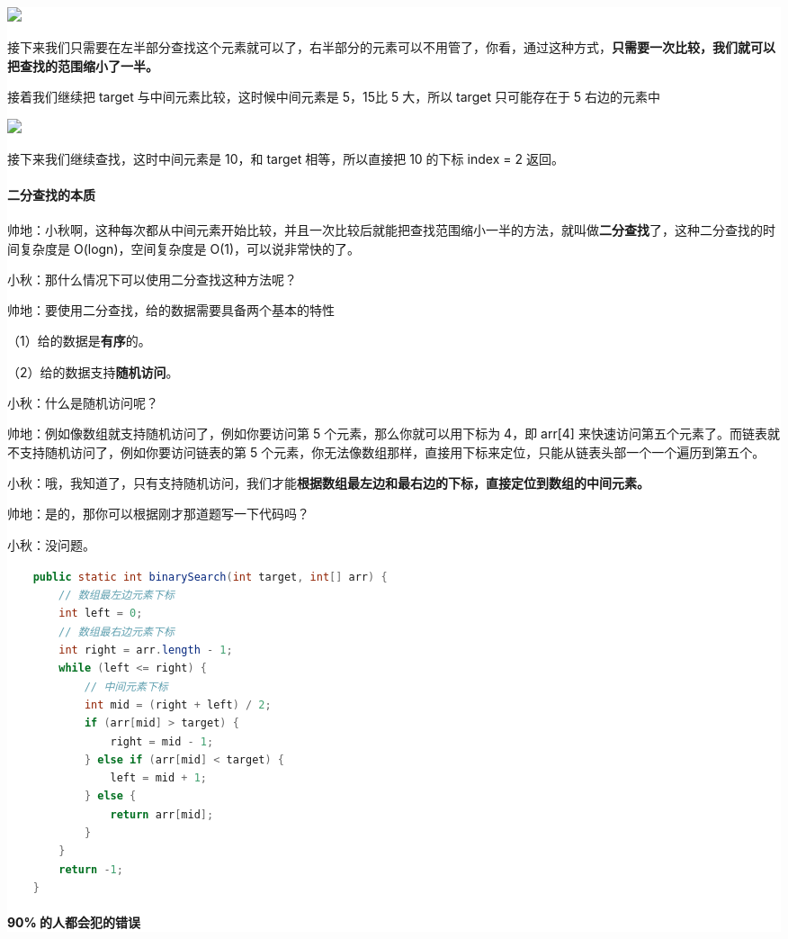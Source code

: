 
![](https://user-gold-cdn.xitu.io/2019/6/2/16b1693d0dd2f89e?w=823&h=362&f=png&s=21468)

接下来我们只需要在左半部分查找这个元素就可以了，右半部分的元素可以不用管了，你看，通过这种方式，**只需要一次比较，我们就可以把查找的范围缩小了一半。**

接着我们继续把 target 与中间元素比较，这时候中间元素是 5，15比 5 大，所以 target 只可能存在于 5 右边的元素中


![](https://user-gold-cdn.xitu.io/2019/6/2/16b1695a64d32658?w=772&h=315&f=png&s=20249)

接下来我们继续查找，这时中间元素是 10，和 target 相等，所以直接把 10 的下标 index = 2 返回。

#### 二分查找的本质

帅地：小秋啊，这种每次都从中间元素开始比较，并且一次比较后就能把查找范围缩小一半的方法，就叫做**二分查找**了，这种二分查找的时间复杂度是 O(logn)，空间复杂度是 O(1)，可以说非常快的了。

小秋：那什么情况下可以使用二分查找这种方法呢？

帅地：要使用二分查找，给的数据需要具备两个基本的特性

（1）给的数据是**有序**的。

（2）给的数据支持**随机访问**。

小秋：什么是随机访问呢？

帅地：例如像数组就支持随机访问了，例如你要访问第 5 个元素，那么你就可以用下标为 4，即 arr[4] 来快速访问第五个元素了。而链表就不支持随机访问了，例如你要访问链表的第 5 个元素，你无法像数组那样，直接用下标来定位，只能从链表头部一个一个遍历到第五个。

小秋：哦，我知道了，只有支持随机访问，我们才能**根据数组最左边和最右边的下标，直接定位到数组的中间元素。**

帅地：是的，那你可以根据刚才那道题写一下代码吗？

小秋：没问题。

```java
    public static int binarySearch(int target, int[] arr) {
        // 数组最左边元素下标
        int left = 0;
        // 数组最右边元素下标
        int right = arr.length - 1;
        while (left <= right) {
            // 中间元素下标
            int mid = (right + left) / 2;
            if (arr[mid] > target) {
                right = mid - 1;
            } else if (arr[mid] < target) {
                left = mid + 1;
            } else {
                return arr[mid];
            }
        }
        return -1;
    }
```

#### 90% 的人都会犯的错误
